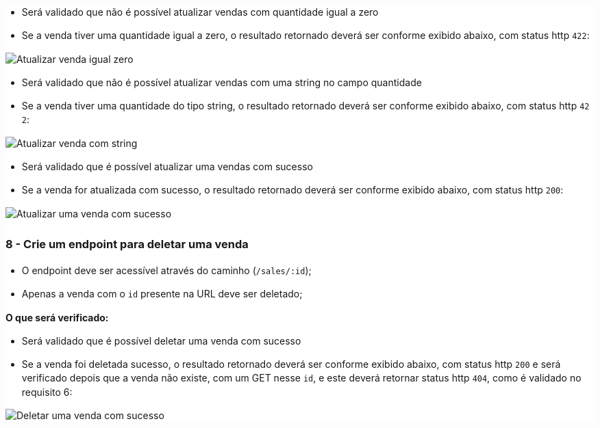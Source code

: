  

- Será validado que não é possível atualizar vendas com quantidade igual a zero

  

- Se a venda tiver uma quantidade igual a zero, o resultado retornado deverá ser conforme exibido abaixo, com status http `422`:

  

![Atualizar venda igual zero](./public/atualizarvendaigualzero.png)

  

- Será validado que não é possível atualizar vendas com uma string no campo quantidade

  

- Se a venda tiver uma quantidade do tipo string, o resultado retornado deverá ser conforme exibido abaixo, com status http `422`:

  

![Atualizar venda com string](./public/atualizarvendacomstring.png)

  

- Será validado que é possível atualizar uma vendas com sucesso

  

- Se a venda for atualizada com sucesso, o resultado retornado deverá ser conforme exibido abaixo, com status http `200`:

  

![Atualizar uma venda com sucesso](./public/atualizarvendacomsucesso.png)

  

### 8 - Crie um endpoint para deletar uma venda

  

- O endpoint deve ser acessível através do caminho (`/sales/:id`);

  

- Apenas a venda com o `id` presente na URL deve ser deletado;

  

**O que será verificado:**

  

- Será validado que é possível deletar uma venda com sucesso

  

- Se a venda foi deletada sucesso, o resultado retornado deverá ser conforme exibido abaixo, com status http `200` e será verificado depois que a venda não existe, com um GET nesse `id`, e este deverá retornar status http `404`, como é validado no requisito 6:

  

![Deletar uma venda com sucesso](./public/deletarumavendacomsucesso.png)

  